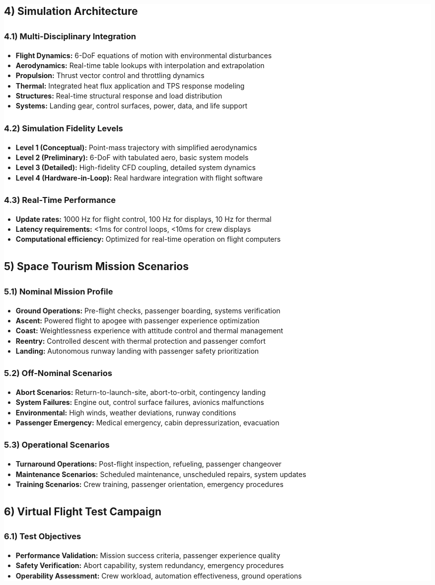 ## 4) Simulation Architecture

### 4.1) Multi-Disciplinary Integration
- **Flight Dynamics:** 6-DoF equations of motion with environmental disturbances
- **Aerodynamics:** Real-time table lookups with interpolation and extrapolation
- **Propulsion:** Thrust vector control and throttling dynamics  
- **Thermal:** Integrated heat flux application and TPS response modeling
- **Structures:** Real-time structural response and load distribution
- **Systems:** Landing gear, control surfaces, power, data, and life support

### 4.2) Simulation Fidelity Levels
- **Level 1 (Conceptual):** Point-mass trajectory with simplified aerodynamics
- **Level 2 (Preliminary):** 6-DoF with tabulated aero, basic system models
- **Level 3 (Detailed):** High-fidelity CFD coupling, detailed system dynamics
- **Level 4 (Hardware-in-Loop):** Real hardware integration with flight software

### 4.3) Real-Time Performance
- **Update rates:** 1000 Hz for flight control, 100 Hz for displays, 10 Hz for thermal
- **Latency requirements:** <1ms for control loops, <10ms for crew displays
- **Computational efficiency:** Optimized for real-time operation on flight computers

## 5) Space Tourism Mission Scenarios

### 5.1) Nominal Mission Profile
- **Ground Operations:** Pre-flight checks, passenger boarding, systems verification
- **Ascent:** Powered flight to apogee with passenger experience optimization
- **Coast:** Weightlessness experience with attitude control and thermal management
- **Reentry:** Controlled descent with thermal protection and passenger comfort
- **Landing:** Autonomous runway landing with passenger safety prioritization

### 5.2) Off-Nominal Scenarios
- **Abort Scenarios:** Return-to-launch-site, abort-to-orbit, contingency landing
- **System Failures:** Engine out, control surface failures, avionics malfunctions  
- **Environmental:** High winds, weather deviations, runway conditions
- **Passenger Emergency:** Medical emergency, cabin depressurization, evacuation

### 5.3) Operational Scenarios  
- **Turnaround Operations:** Post-flight inspection, refueling, passenger changeover
- **Maintenance Scenarios:** Scheduled maintenance, unscheduled repairs, system updates
- **Training Scenarios:** Crew training, passenger orientation, emergency procedures

## 6) Virtual Flight Test Campaign

### 6.1) Test Objectives
- **Performance Validation:** Mission success criteria, passenger experience quality
- **Safety Verification:** Abort capability, system redundancy, emergency procedures
- **Operability Assessment:** Crew workload, automation effectiveness, ground operations
